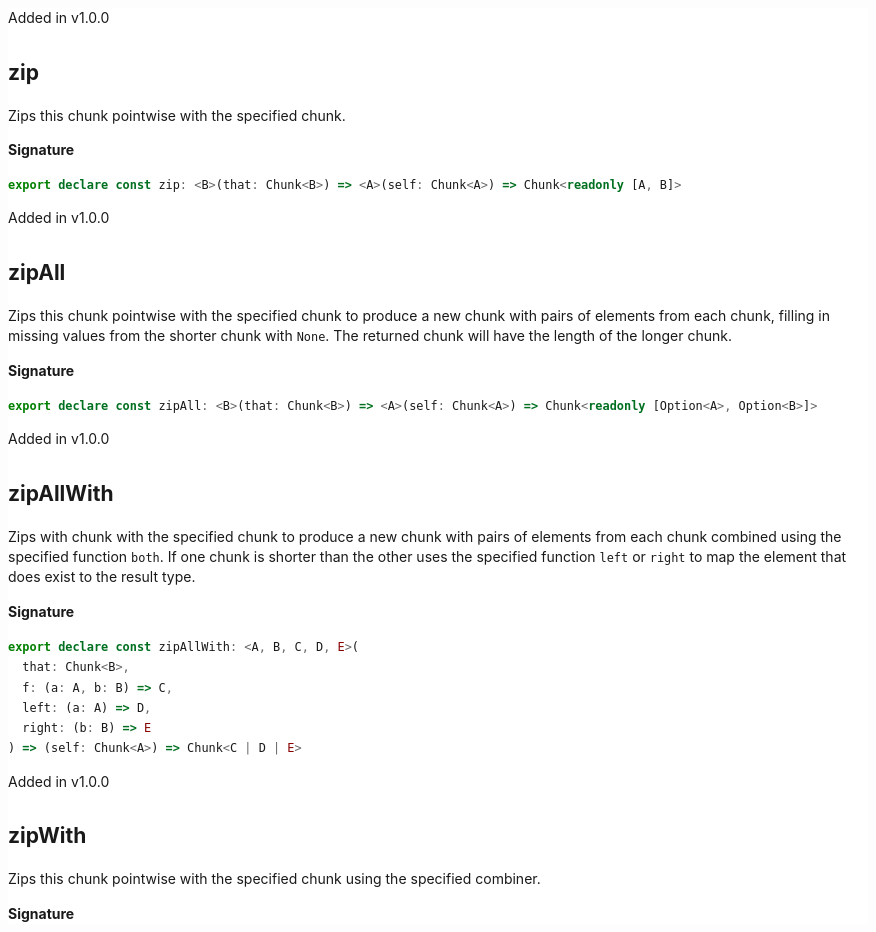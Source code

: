 Added in v1.0.0

## zip

Zips this chunk pointwise with the specified chunk.

**Signature**

```ts
export declare const zip: <B>(that: Chunk<B>) => <A>(self: Chunk<A>) => Chunk<readonly [A, B]>
```

Added in v1.0.0

## zipAll

Zips this chunk pointwise with the specified chunk to produce a new chunk with
pairs of elements from each chunk, filling in missing values from the
shorter chunk with `None`. The returned chunk will have the length of the
longer chunk.

**Signature**

```ts
export declare const zipAll: <B>(that: Chunk<B>) => <A>(self: Chunk<A>) => Chunk<readonly [Option<A>, Option<B>]>
```

Added in v1.0.0

## zipAllWith

Zips with chunk with the specified chunk to produce a new chunk with
pairs of elements from each chunk combined using the specified function
`both`. If one chunk is shorter than the other uses the specified
function `left` or `right` to map the element that does exist to the
result type.

**Signature**

```ts
export declare const zipAllWith: <A, B, C, D, E>(
  that: Chunk<B>,
  f: (a: A, b: B) => C,
  left: (a: A) => D,
  right: (b: B) => E
) => (self: Chunk<A>) => Chunk<C | D | E>
```

Added in v1.0.0

## zipWith

Zips this chunk pointwise with the specified chunk using the specified combiner.

**Signature**
